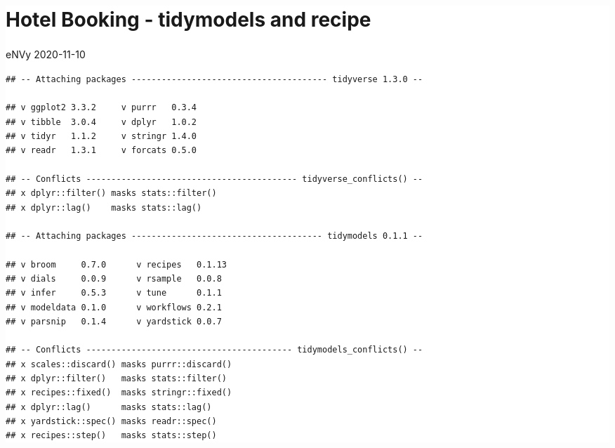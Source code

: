 Hotel Booking - tidymodels and recipe
================
eNVy
2020-11-10

    ## -- Attaching packages --------------------------------------- tidyverse 1.3.0 --

    ## v ggplot2 3.3.2     v purrr   0.3.4
    ## v tibble  3.0.4     v dplyr   1.0.2
    ## v tidyr   1.1.2     v stringr 1.4.0
    ## v readr   1.3.1     v forcats 0.5.0

    ## -- Conflicts ------------------------------------------ tidyverse_conflicts() --
    ## x dplyr::filter() masks stats::filter()
    ## x dplyr::lag()    masks stats::lag()

    ## -- Attaching packages -------------------------------------- tidymodels 0.1.1 --

    ## v broom     0.7.0      v recipes   0.1.13
    ## v dials     0.0.9      v rsample   0.0.8 
    ## v infer     0.5.3      v tune      0.1.1 
    ## v modeldata 0.1.0      v workflows 0.2.1 
    ## v parsnip   0.1.4      v yardstick 0.0.7

    ## -- Conflicts ----------------------------------------- tidymodels_conflicts() --
    ## x scales::discard() masks purrr::discard()
    ## x dplyr::filter()   masks stats::filter()
    ## x recipes::fixed()  masks stringr::fixed()
    ## x dplyr::lag()      masks stats::lag()
    ## x yardstick::spec() masks readr::spec()
    ## x recipes::step()   masks stats::step()
